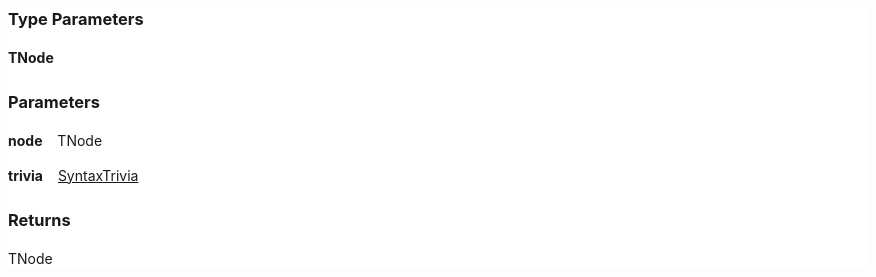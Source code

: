 ### Type Parameters

**TNode**

### Parameters

**node** &ensp; TNode

**trivia** &ensp; [SyntaxTrivia](https://docs.microsoft.com/en-us/dotnet/api/microsoft.codeanalysis.syntaxtrivia)

### Returns

TNode

